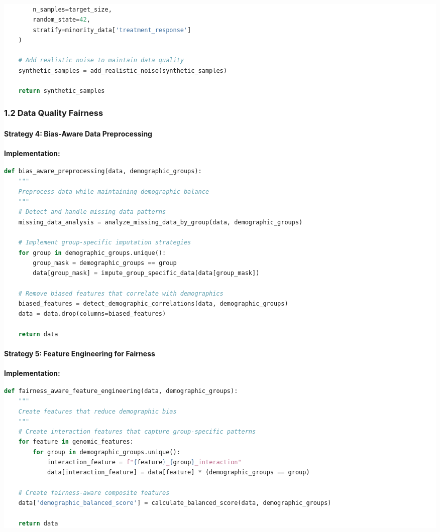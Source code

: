 ```python
        n_samples=target_size,
        random_state=42,
        stratify=minority_data['treatment_response']
    )
    
    # Add realistic noise to maintain data quality
    synthetic_samples = add_realistic_noise(synthetic_samples)
    
    return synthetic_samples
```

### 1.2 Data Quality Fairness

#### **Strategy 4: Bias-Aware Data Preprocessing**
**Implementation:**
```python
def bias_aware_preprocessing(data, demographic_groups):
    """
    Preprocess data while maintaining demographic balance
    """
    # Detect and handle missing data patterns
    missing_data_analysis = analyze_missing_data_by_group(data, demographic_groups)
    
    # Implement group-specific imputation strategies
    for group in demographic_groups.unique():
        group_mask = demographic_groups == group
        data[group_mask] = impute_group_specific_data(data[group_mask])
    
    # Remove biased features that correlate with demographics
    biased_features = detect_demographic_correlations(data, demographic_groups)
    data = data.drop(columns=biased_features)
    
    return data
```

#### **Strategy 5: Feature Engineering for Fairness**
**Implementation:**
```python
def fairness_aware_feature_engineering(data, demographic_groups):
    """
    Create features that reduce demographic bias
    """
    # Create interaction features that capture group-specific patterns
    for feature in genomic_features:
        for group in demographic_groups.unique():
            interaction_feature = f"{feature}_{group}_interaction"
            data[interaction_feature] = data[feature] * (demographic_groups == group)
    
    # Create fairness-aware composite features
    data['demographic_balanced_score'] = calculate_balanced_score(data, demographic_groups)
    
    return data
```
